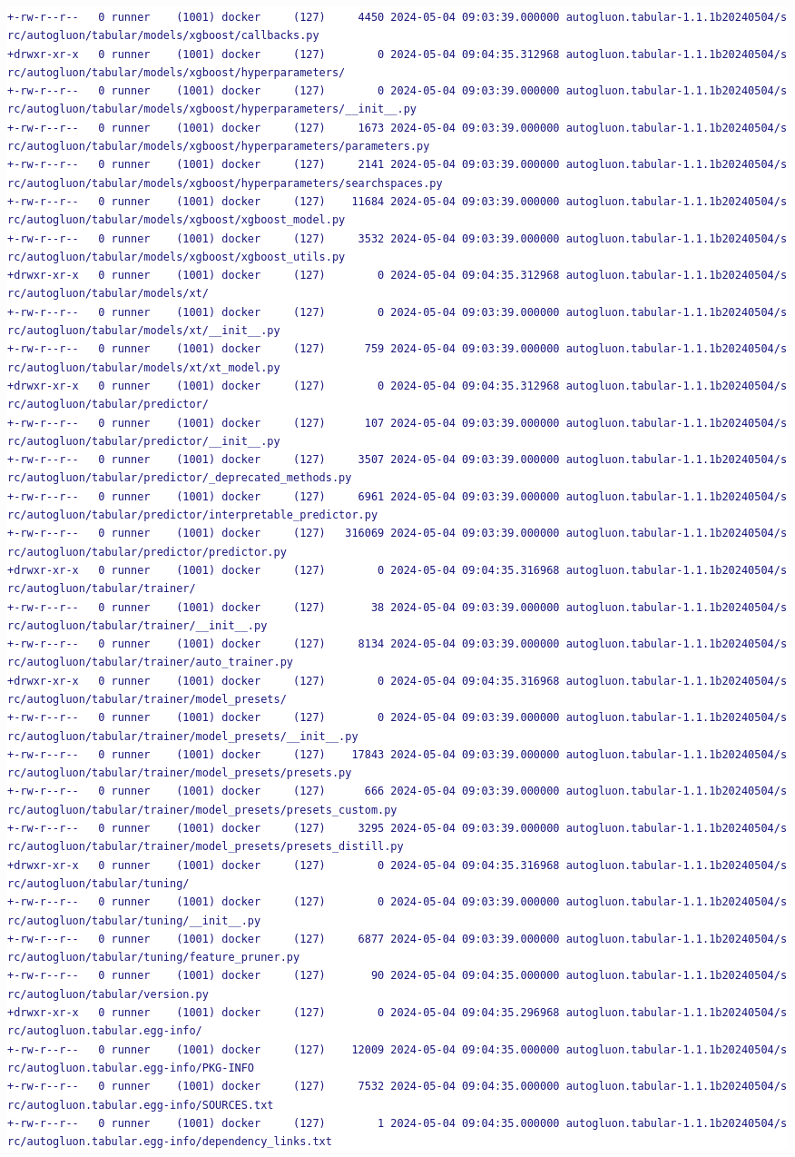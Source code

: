 ```diff
+-rw-r--r--   0 runner    (1001) docker     (127)     4450 2024-05-04 09:03:39.000000 autogluon.tabular-1.1.1b20240504/src/autogluon/tabular/models/xgboost/callbacks.py
+drwxr-xr-x   0 runner    (1001) docker     (127)        0 2024-05-04 09:04:35.312968 autogluon.tabular-1.1.1b20240504/src/autogluon/tabular/models/xgboost/hyperparameters/
+-rw-r--r--   0 runner    (1001) docker     (127)        0 2024-05-04 09:03:39.000000 autogluon.tabular-1.1.1b20240504/src/autogluon/tabular/models/xgboost/hyperparameters/__init__.py
+-rw-r--r--   0 runner    (1001) docker     (127)     1673 2024-05-04 09:03:39.000000 autogluon.tabular-1.1.1b20240504/src/autogluon/tabular/models/xgboost/hyperparameters/parameters.py
+-rw-r--r--   0 runner    (1001) docker     (127)     2141 2024-05-04 09:03:39.000000 autogluon.tabular-1.1.1b20240504/src/autogluon/tabular/models/xgboost/hyperparameters/searchspaces.py
+-rw-r--r--   0 runner    (1001) docker     (127)    11684 2024-05-04 09:03:39.000000 autogluon.tabular-1.1.1b20240504/src/autogluon/tabular/models/xgboost/xgboost_model.py
+-rw-r--r--   0 runner    (1001) docker     (127)     3532 2024-05-04 09:03:39.000000 autogluon.tabular-1.1.1b20240504/src/autogluon/tabular/models/xgboost/xgboost_utils.py
+drwxr-xr-x   0 runner    (1001) docker     (127)        0 2024-05-04 09:04:35.312968 autogluon.tabular-1.1.1b20240504/src/autogluon/tabular/models/xt/
+-rw-r--r--   0 runner    (1001) docker     (127)        0 2024-05-04 09:03:39.000000 autogluon.tabular-1.1.1b20240504/src/autogluon/tabular/models/xt/__init__.py
+-rw-r--r--   0 runner    (1001) docker     (127)      759 2024-05-04 09:03:39.000000 autogluon.tabular-1.1.1b20240504/src/autogluon/tabular/models/xt/xt_model.py
+drwxr-xr-x   0 runner    (1001) docker     (127)        0 2024-05-04 09:04:35.312968 autogluon.tabular-1.1.1b20240504/src/autogluon/tabular/predictor/
+-rw-r--r--   0 runner    (1001) docker     (127)      107 2024-05-04 09:03:39.000000 autogluon.tabular-1.1.1b20240504/src/autogluon/tabular/predictor/__init__.py
+-rw-r--r--   0 runner    (1001) docker     (127)     3507 2024-05-04 09:03:39.000000 autogluon.tabular-1.1.1b20240504/src/autogluon/tabular/predictor/_deprecated_methods.py
+-rw-r--r--   0 runner    (1001) docker     (127)     6961 2024-05-04 09:03:39.000000 autogluon.tabular-1.1.1b20240504/src/autogluon/tabular/predictor/interpretable_predictor.py
+-rw-r--r--   0 runner    (1001) docker     (127)   316069 2024-05-04 09:03:39.000000 autogluon.tabular-1.1.1b20240504/src/autogluon/tabular/predictor/predictor.py
+drwxr-xr-x   0 runner    (1001) docker     (127)        0 2024-05-04 09:04:35.316968 autogluon.tabular-1.1.1b20240504/src/autogluon/tabular/trainer/
+-rw-r--r--   0 runner    (1001) docker     (127)       38 2024-05-04 09:03:39.000000 autogluon.tabular-1.1.1b20240504/src/autogluon/tabular/trainer/__init__.py
+-rw-r--r--   0 runner    (1001) docker     (127)     8134 2024-05-04 09:03:39.000000 autogluon.tabular-1.1.1b20240504/src/autogluon/tabular/trainer/auto_trainer.py
+drwxr-xr-x   0 runner    (1001) docker     (127)        0 2024-05-04 09:04:35.316968 autogluon.tabular-1.1.1b20240504/src/autogluon/tabular/trainer/model_presets/
+-rw-r--r--   0 runner    (1001) docker     (127)        0 2024-05-04 09:03:39.000000 autogluon.tabular-1.1.1b20240504/src/autogluon/tabular/trainer/model_presets/__init__.py
+-rw-r--r--   0 runner    (1001) docker     (127)    17843 2024-05-04 09:03:39.000000 autogluon.tabular-1.1.1b20240504/src/autogluon/tabular/trainer/model_presets/presets.py
+-rw-r--r--   0 runner    (1001) docker     (127)      666 2024-05-04 09:03:39.000000 autogluon.tabular-1.1.1b20240504/src/autogluon/tabular/trainer/model_presets/presets_custom.py
+-rw-r--r--   0 runner    (1001) docker     (127)     3295 2024-05-04 09:03:39.000000 autogluon.tabular-1.1.1b20240504/src/autogluon/tabular/trainer/model_presets/presets_distill.py
+drwxr-xr-x   0 runner    (1001) docker     (127)        0 2024-05-04 09:04:35.316968 autogluon.tabular-1.1.1b20240504/src/autogluon/tabular/tuning/
+-rw-r--r--   0 runner    (1001) docker     (127)        0 2024-05-04 09:03:39.000000 autogluon.tabular-1.1.1b20240504/src/autogluon/tabular/tuning/__init__.py
+-rw-r--r--   0 runner    (1001) docker     (127)     6877 2024-05-04 09:03:39.000000 autogluon.tabular-1.1.1b20240504/src/autogluon/tabular/tuning/feature_pruner.py
+-rw-r--r--   0 runner    (1001) docker     (127)       90 2024-05-04 09:04:35.000000 autogluon.tabular-1.1.1b20240504/src/autogluon/tabular/version.py
+drwxr-xr-x   0 runner    (1001) docker     (127)        0 2024-05-04 09:04:35.296968 autogluon.tabular-1.1.1b20240504/src/autogluon.tabular.egg-info/
+-rw-r--r--   0 runner    (1001) docker     (127)    12009 2024-05-04 09:04:35.000000 autogluon.tabular-1.1.1b20240504/src/autogluon.tabular.egg-info/PKG-INFO
+-rw-r--r--   0 runner    (1001) docker     (127)     7532 2024-05-04 09:04:35.000000 autogluon.tabular-1.1.1b20240504/src/autogluon.tabular.egg-info/SOURCES.txt
+-rw-r--r--   0 runner    (1001) docker     (127)        1 2024-05-04 09:04:35.000000 autogluon.tabular-1.1.1b20240504/src/autogluon.tabular.egg-info/dependency_links.txt
```